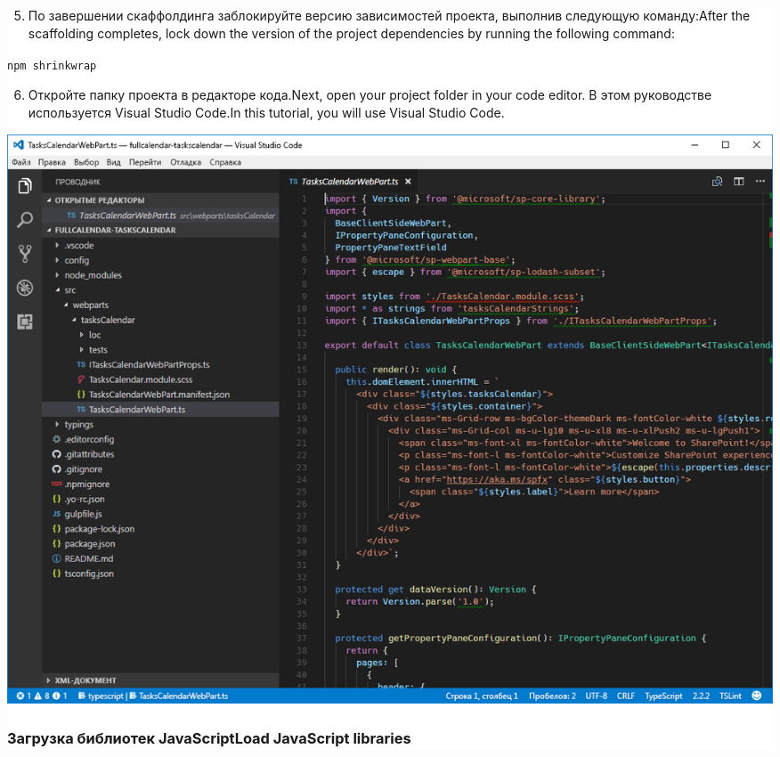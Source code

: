 5. <span data-ttu-id="43f8e-139">По завершении скаффолдинга заблокируйте версию зависимостей проекта, выполнив следующую команду:</span><span class="sxs-lookup"><span data-stu-id="43f8e-139">After the scaffolding completes, lock down the version of the project dependencies by running the following command:</span></span>

  ```sh
  npm shrinkwrap
  ```

6. <span data-ttu-id="43f8e-140">Откройте папку проекта в редакторе кода.</span><span class="sxs-lookup"><span data-stu-id="43f8e-140">Next, open your project folder in your code editor.</span></span> <span data-ttu-id="43f8e-141">В этом руководстве используется Visual Studio Code.</span><span class="sxs-lookup"><span data-stu-id="43f8e-141">In this tutorial, you will use Visual Studio Code.</span></span>

  ![Проект SharePoint Framework, открытый в Visual Studio Code](../../../images/fullcalendar-vscode.png)

### <a name="load-javascript-libraries"></a><span data-ttu-id="43f8e-143">Загрузка библиотек JavaScript</span><span class="sxs-lookup"><span data-stu-id="43f8e-143">Load JavaScript libraries</span></span>
